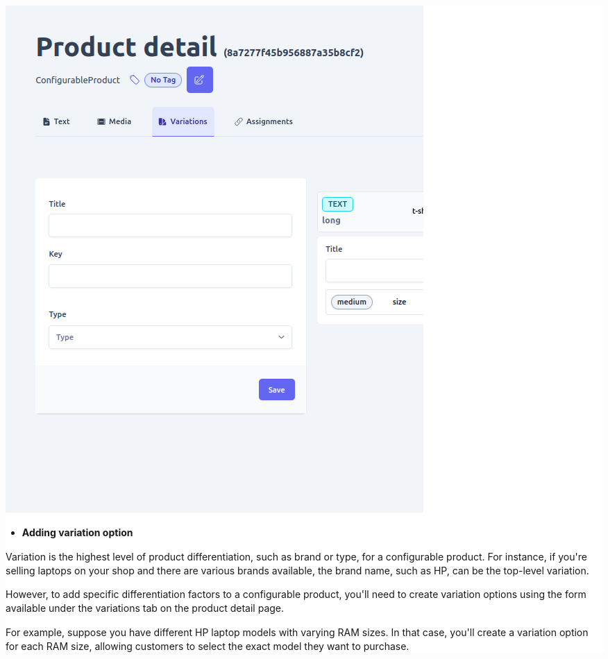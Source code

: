 ![diagram](../assets/product-variation-create-setting.png)

- **Adding variation option**

Variation is the highest level of product differentiation, such as brand or type, for a configurable product. For instance, if you're selling laptops on your shop and there are various brands available, the brand name, such as HP, can be the top-level variation. 

However, to add specific differentiation factors to a configurable product, you'll need to create variation options using the form available under the variations tab on the product detail page.

For example, suppose you have different HP laptop models with varying RAM sizes. In that case, you'll create a variation option for each RAM size, allowing customers to select the exact model they want to purchase.
